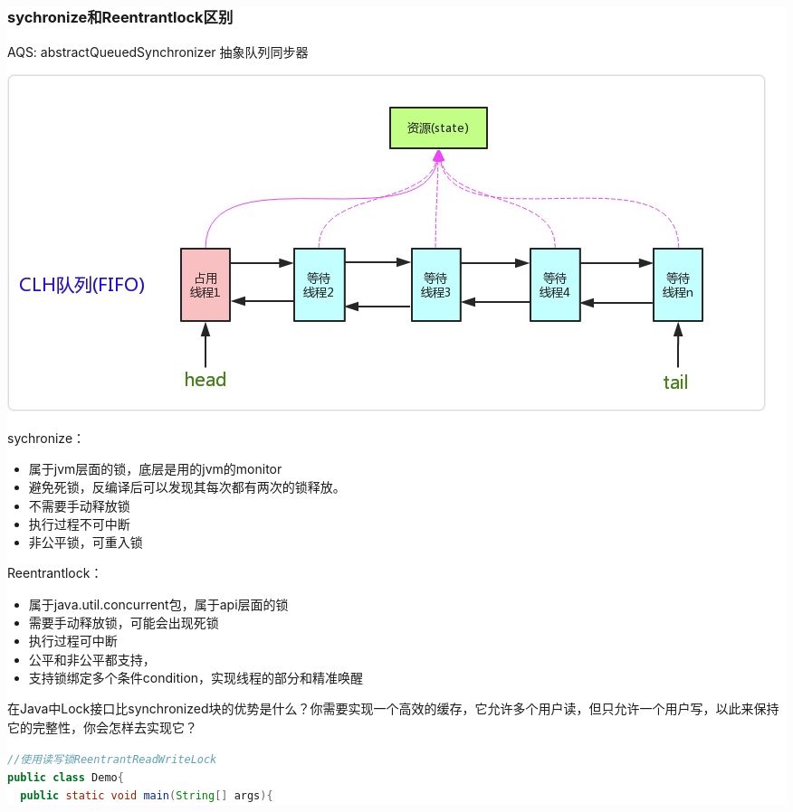 ### sychronize和Reentrantlock区别

AQS: abstractQueuedSynchronizer 抽象队列同步器

![](./AQS.jpg)

sychronize：

* 属于jvm层面的锁，底层是用的jvm的monitor
* 避免死锁，反编译后可以发现其每次都有两次的锁释放。
* 不需要手动释放锁
* 执行过程不可中断
* 非公平锁，可重入锁

Reentrantlock：

* 属于java.util.concurrent包，属于api层面的锁
* 需要手动释放锁，可能会出现死锁
* 执行过程可中断
* 公平和非公平都支持，
* 支持锁绑定多个条件condition，实现线程的部分和精准唤醒

在Java中Lock接口比synchronized块的优势是什么？你需要实现一个高效的缓存，它允许多个用户读，但只允许一个用户写，以此来保持它的完整性，你会怎样去实现它？

~~~java
//使用读写锁ReentrantReadWriteLock
public class Demo{
  public static void main(String[] args){
